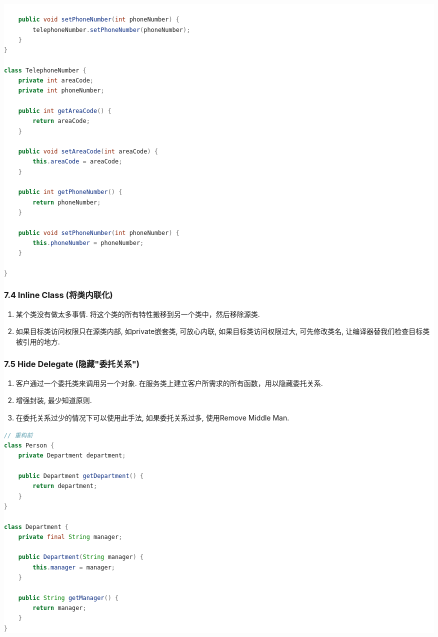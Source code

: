 ```java

    public void setPhoneNumber(int phoneNumber) {
        telephoneNumber.setPhoneNumber(phoneNumber);
    }
}

class TelephoneNumber {
    private int areaCode;
    private int phoneNumber;

    public int getAreaCode() {
        return areaCode;
    }

    public void setAreaCode(int areaCode) {
        this.areaCode = areaCode;
    }

    public int getPhoneNumber() {
        return phoneNumber;
    }

    public void setPhoneNumber(int phoneNumber) {
        this.phoneNumber = phoneNumber;
    }

}
```

### 7.4 Inline Class (将类内联化)

1. 某个类没有做太多事情. 将这个类的所有特性搬移到另一个类中，然后移除源类.

2. 如果目标类访问权限只在源类内部, 如private嵌套类, 可放心内联, 如果目标类访问权限过大, 可先修改类名, 让编译器替我们检查目标类被引用的地方.

### 7.5 Hide Delegate (隐藏"委托关系")

1. 客户通过一个委托类来调用另一个对象. 在服务类上建立客户所需求的所有函数，用以隐藏委托关系.

2. 增强封装, 最少知道原则.

3. 在委托关系过少的情况下可以使用此手法, 如果委托关系过多, 使用Remove Middle Man.

```java
// 重构前
class Person {
    private Department department;

    public Department getDepartment() {
        return department;
    }
}

class Department {
    private final String manager;

    public Department(String manager) {
        this.manager = manager;
    }

    public String getManager() {
        return manager;
    }
}

```